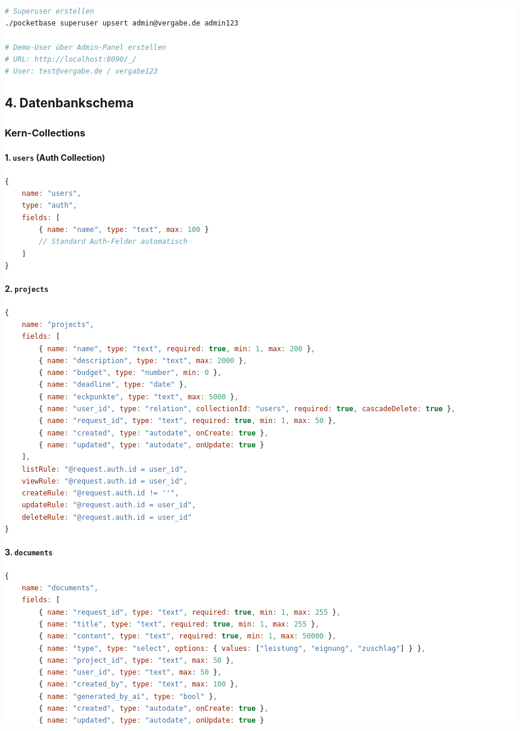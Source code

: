 ```bash
# Superuser erstellen
./pocketbase superuser upsert admin@vergabe.de admin123

# Demo-User über Admin-Panel erstellen
# URL: http://localhost:8090/_/
# User: test@vergabe.de / vergabe123
```

## 4. Datenbankschema

### Kern-Collections

#### 1. `users` (Auth Collection)
```javascript
{
    name: "users",
    type: "auth",
    fields: [
        { name: "name", type: "text", max: 100 }
        // Standard Auth-Felder automatisch
    ]
}
```

#### 2. `projects`
```javascript
{
    name: "projects",
    fields: [
        { name: "name", type: "text", required: true, min: 1, max: 200 },
        { name: "description", type: "text", max: 2000 },
        { name: "budget", type: "number", min: 0 },
        { name: "deadline", type: "date" },
        { name: "eckpunkte", type: "text", max: 5000 },
        { name: "user_id", type: "relation", collectionId: "users", required: true, cascadeDelete: true },
        { name: "request_id", type: "text", required: true, min: 1, max: 50 },
        { name: "created", type: "autodate", onCreate: true },
        { name: "updated", type: "autodate", onUpdate: true }
    ],
    listRule: "@request.auth.id = user_id",
    viewRule: "@request.auth.id = user_id",
    createRule: "@request.auth.id != ''",
    updateRule: "@request.auth.id = user_id",
    deleteRule: "@request.auth.id = user_id"
}
```

#### 3. `documents`
```javascript
{
    name: "documents",
    fields: [
        { name: "request_id", type: "text", required: true, min: 1, max: 255 },
        { name: "title", type: "text", required: true, min: 1, max: 255 },
        { name: "content", type: "text", required: true, min: 1, max: 50000 },
        { name: "type", type: "select", options: { values: ["leistung", "eignung", "zuschlag"] } },
        { name: "project_id", type: "text", max: 50 },
        { name: "user_id", type: "text", max: 50 },
        { name: "created_by", type: "text", max: 100 },
        { name: "generated_by_ai", type: "bool" },
        { name: "created", type: "autodate", onCreate: true },
        { name: "updated", type: "autodate", onUpdate: true }
```